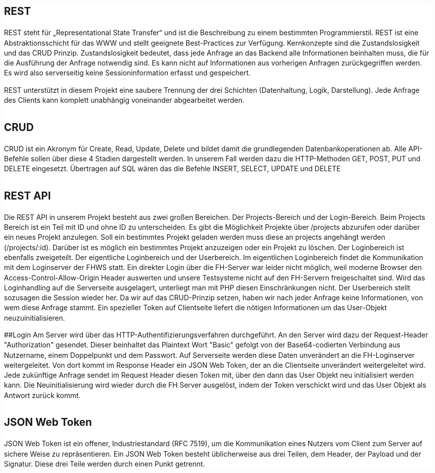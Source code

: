 ## REST
REST steht für „Representational State Transfer“ und ist die Beschreibung zu einem bestimmten Programmierstil. REST ist eine Abstraktionsschicht für das WWW und stellt geeignete Best-Practices zur Verfügung. Kernkonzepte sind die Zustandslosigkeit und das CRUD Prinzip.
Zustandslosigkeit bedeutet, dass jede Anfrage an das Backend alle Informationen beinhalten muss, die für die Ausführung der Anfrage notwendig sind. Es kann nicht auf Informationen aus vorherigen Anfragen zurückgegriffen werden. Es wird also serverseitig keine Sessioninformation erfasst und gespeichert.

REST unterstützt in diesem Projekt eine saubere Trennung der drei Schichten (Datenhaltung, Logik, Darstellung). Jede Anfrage des Clients kann komplett unabhängig voneinander abgearbeitet werden.

## CRUD
CRUD ist ein Akronym für Create, Read, Update, Delete und bildet damit die grundlegenden Datenbankoperationen ab. Alle API-Befehle sollen über diese 4 Stadien dargestellt werden. In unserem Fall werden dazu die HTTP-Methoden GET, POST, PUT und DELETE eingesetzt. Übertragen auf SQL wären das die Befehle INSERT, SELECT, UPDATE und DELETE

## REST API
Die REST API in unserem Projekt besteht aus zwei großen Bereichen. Der Projects-Bereich und der Login-Bereich.
Beim Projects Bereich ist ein Teil mit ID und ohne ID zu unterscheiden. Es gibt die Möglichkeit Projekte über /projects abzurufen oder darüber ein neues Projekt anzulegen. Soll ein bestimmtes Projekt geladen werden muss diese an projects angehängt werden (/projects/:id). Darüber ist es möglich ein bestimmtes Projekt anzuzeigen oder ein Projekt zu löschen.
Der Loginbereich ist ebenfalls zweigeteilt. Der eigentliche Loginbereich und der Userbereich. Im eigentlichen Loginbereich findet die Kommunikation mit dem Loginserver der FHWS statt. Ein direkter Login über die FH-Server war leider nicht möglich, weil moderne Browser den Access-Control-Allow-Origin Header auswerten und unsere Testsysteme nicht auf den FH-Servern freigeschaltet sind. Wird das Loginhandling auf die Serverseite ausgelagert, unterliegt man mit PHP diesen Einschränkungen nicht.
Der Userbereich stellt sozusagen die Session wieder her. Da wir auf das CRUD-Prinzip setzen, haben wir nach jeder Anfrage keine Informationen, von wem diese Anfrage stammt. Ein spezieller Token auf Clientseite liefert die nötigen Informationen um das User-Objekt neuzuinitialisieren.

##Login
Am Server wird über das HTTP-Authentifizierungsverfahren durchgeführt. An den Server wird dazu der Request-Header "Authorization" gesendet. Dieser beinhaltet das Plaintext Wort "Basic" gefolgt von der Base64-codierten Verbindung aus Nutzername, einem Doppelpunkt und dem Passwort. Auf Serverseite werden diese Daten unverändert an die FH-Loginserver weitergeleitet. Von dort kommt im Response Header ein JSON Web Token, der an die Clientseite unverändert weitergeleitet wird.
Jede zukünftige Anfrage sendet im Request Header diesen Token mit, über den dann das User Objekt neu initialisiert werden kann. Die Neuinitialisierung wird wieder durch die FH Server ausgelöst, indem der Token verschickt wird und das User Objekt als Antwort zurück kommt.

## JSON Web Token
JSON Web Token ist ein offener, Industriestandard (RFC 7519), um die Kommunikation eines Nutzers vom Client zum Server auf sichere Weise zu repräsentieren. Ein JSON Web Token besteht üblicherweise aus drei Teilen, dem Header, der Payload und der Signatur. Diese drei Teile werden durch einen Punkt getrennt.
